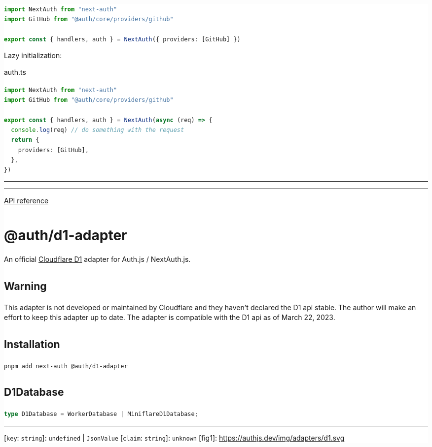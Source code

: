 ```typescript
import NextAuth from "next-auth"
import GitHub from "@auth/core/providers/github"
 
export const { handlers, auth } = NextAuth({ providers: [GitHub] })
```

Lazy initialization:

auth.ts

```typescript
import NextAuth from "next-auth"
import GitHub from "@auth/core/providers/github"
 
export const { handlers, auth } = NextAuth(async (req) => {
  console.log(req) // do something with the request
  return {
    providers: [GitHub],
  },
})
```

---
---


[API reference](https://authjs.dev/reference/overview "API reference")

# @auth/d1-adapter

An official [Cloudflare D1](https://developers.cloudflare.com/d1/) adapter for Auth.js / NextAuth.js.

## Warning

This adapter is not developed or maintained by Cloudflare and they haven’t declared the D1 api stable. The author will make an effort to keep this adapter up to date. The adapter is compatible with the D1 api as of March 22, 2023.

## Installation

```bash
pnpm add next-auth @auth/d1-adapter
```

## D1Database

```typescript
type D1Database = WorkerDatabase | MiniflareD1Database;
```

---


[`key`: `string`]: `undefined` | `JsonValue`
[`claim`: `string`]: `unknown`
[fig1]: https://authjs.dev/img/adapters/d1.svg